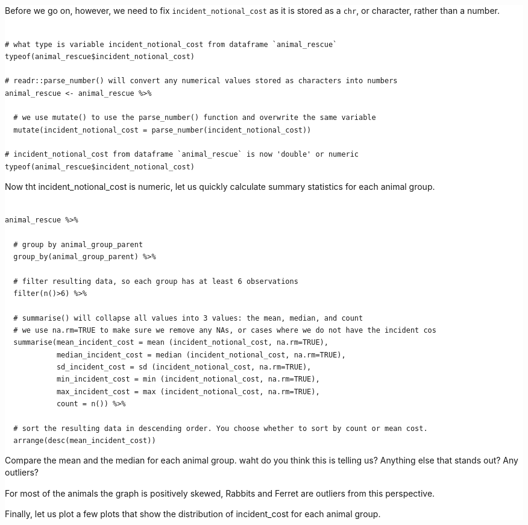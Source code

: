 
Before we go on, however, we need to fix `incident_notional_cost` as it is stored as a `chr`, or character, rather than a number.
```{r, parse_incident_cost,message=FALSE, warning=FALSE}

# what type is variable incident_notional_cost from dataframe `animal_rescue`
typeof(animal_rescue$incident_notional_cost)

# readr::parse_number() will convert any numerical values stored as characters into numbers
animal_rescue <- animal_rescue %>% 

  # we use mutate() to use the parse_number() function and overwrite the same variable
  mutate(incident_notional_cost = parse_number(incident_notional_cost))

# incident_notional_cost from dataframe `animal_rescue` is now 'double' or numeric
typeof(animal_rescue$incident_notional_cost)

```

Now tht incident_notional_cost is numeric, let us quickly calculate summary statistics for each animal group. 


```{r, stats_on_incident_cost,message=FALSE, warning=FALSE}

animal_rescue %>% 
  
  # group by animal_group_parent
  group_by(animal_group_parent) %>% 
  
  # filter resulting data, so each group has at least 6 observations
  filter(n()>6) %>% 
  
  # summarise() will collapse all values into 3 values: the mean, median, and count  
  # we use na.rm=TRUE to make sure we remove any NAs, or cases where we do not have the incident cos
  summarise(mean_incident_cost = mean (incident_notional_cost, na.rm=TRUE),
            median_incident_cost = median (incident_notional_cost, na.rm=TRUE),
            sd_incident_cost = sd (incident_notional_cost, na.rm=TRUE),
            min_incident_cost = min (incident_notional_cost, na.rm=TRUE),
            max_incident_cost = max (incident_notional_cost, na.rm=TRUE),
            count = n()) %>% 
  
  # sort the resulting data in descending order. You choose whether to sort by count or mean cost.
  arrange(desc(mean_incident_cost))

```
Compare the mean and the median for each animal group. waht do you think this is telling us?
Anything else that stands out? Any outliers?

>
For most of the animals the graph is positively skewed, Rabbits and Ferret are outliers from this perspective.

Finally, let us plot a few plots that show the distribution of incident_cost for each animal group.
